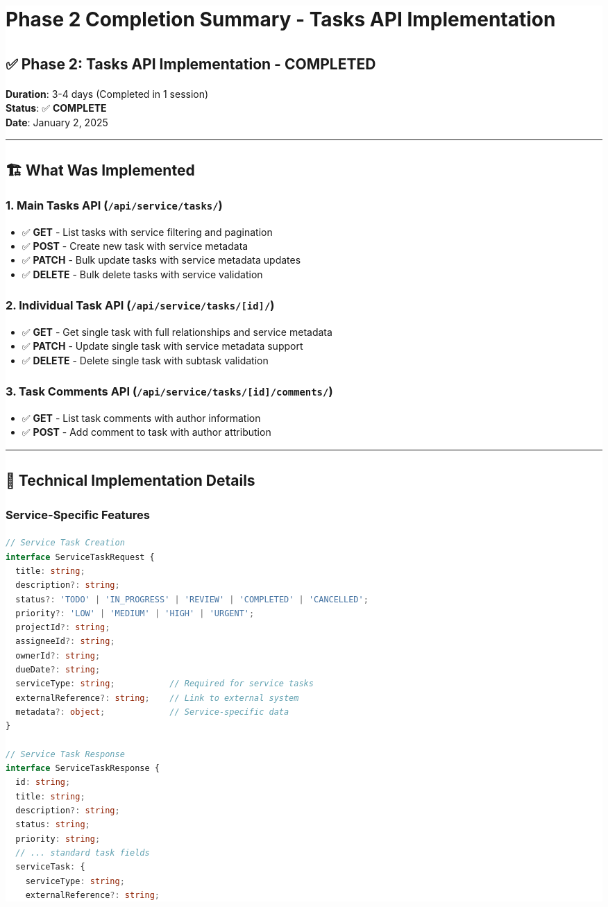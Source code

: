 # Phase 2 Completion Summary - Tasks API Implementation

## ✅ **Phase 2: Tasks API Implementation - COMPLETED**

**Duration**: 3-4 days (Completed in 1 session)  
**Status**: ✅ **COMPLETE**  
**Date**: January 2, 2025

---

## 🏗️ **What Was Implemented**

### **1. Main Tasks API (`/api/service/tasks/`)**
- ✅ **GET** - List tasks with service filtering and pagination
- ✅ **POST** - Create new task with service metadata
- ✅ **PATCH** - Bulk update tasks with service metadata updates
- ✅ **DELETE** - Bulk delete tasks with service validation

### **2. Individual Task API (`/api/service/tasks/[id]/`)**
- ✅ **GET** - Get single task with full relationships and service metadata
- ✅ **PATCH** - Update single task with service metadata support
- ✅ **DELETE** - Delete single task with subtask validation

### **3. Task Comments API (`/api/service/tasks/[id]/comments/`)**
- ✅ **GET** - List task comments with author information
- ✅ **POST** - Add comment to task with author attribution

---

## 🔧 **Technical Implementation Details**

### **Service-Specific Features**
```typescript
// Service Task Creation
interface ServiceTaskRequest {
  title: string;
  description?: string;
  status?: 'TODO' | 'IN_PROGRESS' | 'REVIEW' | 'COMPLETED' | 'CANCELLED';
  priority?: 'LOW' | 'MEDIUM' | 'HIGH' | 'URGENT';
  projectId?: string;
  assigneeId?: string;
  ownerId?: string;
  dueDate?: string;
  serviceType: string;           // Required for service tasks
  externalReference?: string;    // Link to external system
  metadata?: object;             // Service-specific data
}

// Service Task Response
interface ServiceTaskResponse {
  id: string;
  title: string;
  description?: string;
  status: string;
  priority: string;
  // ... standard task fields
  serviceTask: {
    serviceType: string;
    externalReference?: string;
```